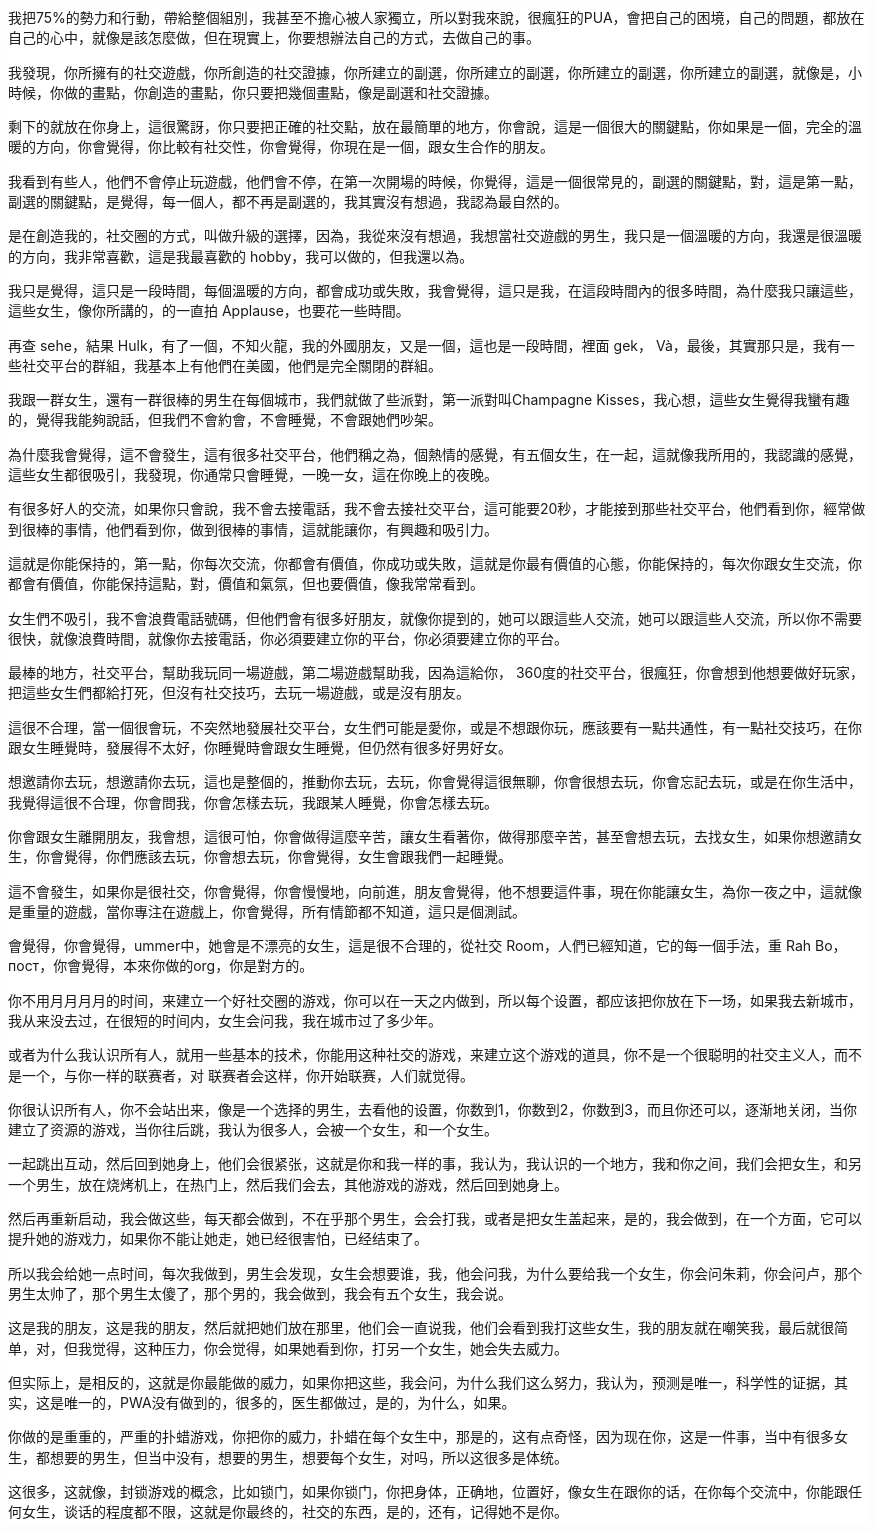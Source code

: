我把75%的勢力和行動，帶給整個組別，我甚至不擔心被人家獨立，所以對我來說，很瘋狂的PUA，會把自己的困境，自己的問題，都放在自己的心中，就像是該怎麼做，但在現實上，你要想辦法自己的方式，去做自己的事。

我發現，你所擁有的社交遊戲，你所創造的社交證據，你所建立的副選，你所建立的副選，你所建立的副選，你所建立的副選，就像是，小時候，你做的畫點，你創造的畫點，你只要把幾個畫點，像是副選和社交證據。

剩下的就放在你身上，這很驚訝，你只要把正確的社交點，放在最簡單的地方，你會說，這是一個很大的關鍵點，你如果是一個，完全的溫暖的方向，你會覺得，你比較有社交性，你會覺得，你現在是一個，跟女生合作的朋友。

我看到有些人，他們不會停止玩遊戲，他們會不停，在第一次開場的時候，你覺得，這是一個很常見的，副選的關鍵點，對，這是第一點，副選的關鍵點，是覺得，每一個人，都不再是副選的，我其實沒有想過，我認為最自然的。

是在創造我的，社交圈的方式，叫做升級的選擇，因為，我從來沒有想過，我想當社交遊戲的男生，我只是一個溫暖的方向，我還是很溫暖的方向，我非常喜歡，這是我最喜歡的 hobby，我可以做的，但我還以為。

我只是覺得，這只是一段時間，每個溫暖的方向，都會成功或失敗，我會覺得，這只是我，在這段時間內的很多時間，為什麼我只讓這些，這些女生，像你所講的，的一直拍 Applause，也要花一些時間。

再查 sehe，結果 Hulk，有了一個，不知火龍，我的外國朋友，又是一個，這也是一段時間，裡面 gek， Và，最後，其實那只是，我有一些社交平台的群組，我基本上有他們在美國，他們是完全關閉的群組。

我跟一群女生，還有一群很棒的男生在每個城市，我們就做了些派對，第一派對叫Champagne Kisses，我心想，這些女生覺得我蠻有趣的，覺得我能夠說話，但我們不會約會，不會睡覺，不會跟她們吵架。

為什麼我會覺得，這不會發生，這有很多社交平台，他們稱之為，個熱情的感覺，有五個女生，在一起，這就像我所用的，我認識的感覺，這些女生都很吸引，我發現，你通常只會睡覺，一晚一女，這在你晚上的夜晚。

有很多好人的交流，如果你只會說，我不會去接電話，我不會去接社交平台，這可能要20秒，才能接到那些社交平台，他們看到你，經常做到很棒的事情，他們看到你，做到很棒的事情，這就能讓你，有興趣和吸引力。

這就是你能保持的，第一點，你每次交流，你都會有價值，你成功或失敗，這就是你最有價值的心態，你能保持的，每次你跟女生交流，你都會有價值，你能保持這點，對，價值和氣氛，但也要價值，像我常常看到。

女生們不吸引，我不會浪費電話號碼，但他們會有很多好朋友，就像你提到的，她可以跟這些人交流，她可以跟這些人交流，所以你不需要很快，就像浪費時間，就像你去接電話，你必須要建立你的平台，你必須要建立你的平台。

最棒的地方，社交平台，幫助我玩同一場遊戲，第二場遊戲幫助我，因為這給你， 360度的社交平台，很瘋狂，你會想到他想要做好玩家，把這些女生們都給打死，但沒有社交技巧，去玩一場遊戲，或是沒有朋友。

這很不合理，當一個很會玩，不突然地發展社交平台，女生們可能是愛你，或是不想跟你玩，應該要有一點共通性，有一點社交技巧，在你跟女生睡覺時，發展得不太好，你睡覺時會跟女生睡覺，但仍然有很多好男好女。

想邀請你去玩，想邀請你去玩，這也是整個的，推動你去玩，去玩，你會覺得這很無聊，你會很想去玩，你會忘記去玩，或是在你生活中，我覺得這很不合理，你會問我，你會怎樣去玩，我跟某人睡覺，你會怎樣去玩。

你會跟女生離開朋友，我會想，這很可怕，你會做得這麼辛苦，讓女生看著你，做得那麼辛苦，甚至會想去玩，去找女生，如果你想邀請女生，你會覺得，你們應該去玩，你會想去玩，你會覺得，女生會跟我們一起睡覺。

這不會發生，如果你是很社交，你會覺得，你會慢慢地，向前進，朋友會覺得，他不想要這件事，現在你能讓女生，為你一夜之中，這就像是重量的遊戲，當你專注在遊戲上，你會覺得，所有情節都不知道，這只是個測試。

會覺得，你會覺得，ummer中，她會是不漂亮的女生，這是很不合理的，從社交 Room，人們已經知道，它的每一個手法，重 Rah Bo， пост，你會覺得，本來你做的org，你是對方的。

你不用月月月月的时间，来建立一个好社交圈的游戏，你可以在一天之内做到，所以每个设置，都应该把你放在下一场，如果我去新城市，我从来没去过，在很短的时间内，女生会问我，我在城市过了多少年。

或者为什么我认识所有人，就用一些基本的技术，你能用这种社交的游戏，来建立这个游戏的道具，你不是一个很聪明的社交主义人，而不是一个，与你一样的联赛者，对 联赛者会这样，你开始联赛，人们就觉得。

你很认识所有人，你不会站出来，像是一个选择的男生，去看他的设置，你数到1，你数到2，你数到3，而且你还可以，逐渐地关闭，当你建立了资源的游戏，当你往后跳，我认为很多人，会被一个女生，和一个女生。

一起跳出互动，然后回到她身上，他们会很紧张，这就是你和我一样的事，我认为，我认识的一个地方，我和你之间，我们会把女生，和另一个男生，放在烧烤机上，在热门上，然后我们会去，其他游戏的游戏，然后回到她身上。

然后再重新启动，我会做这些，每天都会做到，不在乎那个男生，会会打我，或者是把女生盖起来，是的，我会做到，在一个方面，它可以提升她的游戏力，如果你不能让她走，她已经很害怕，已经结束了。

所以我会给她一点时间，每次我做到，男生会发现，女生会想要谁，我，他会问我，为什么要给我一个女生，你会问朱莉，你会问卢，那个男生太帅了，那个男生太傻了，那个男的，我会做到，我会有五个女生，我会说。

这是我的朋友，这是我的朋友，然后就把她们放在那里，他们会一直说我，他们会看到我打这些女生，我的朋友就在嘲笑我，最后就很简单，对，但我觉得，这种压力，你会觉得，如果她看到你，打另一个女生，她会失去威力。

但实际上，是相反的，这就是你最能做的威力，如果你把这些，我会问，为什么我们这么努力，我认为，预测是唯一，科学性的证据，其实，这是唯一的，PWA没有做到的，很多的，医生都做过，是的，为什么，如果。

你做的是重重的，严重的扑蜡游戏，你把你的威力，扑蜡在每个女生中，那是的，这有点奇怪，因为现在你，这是一件事，当中有很多女生，都想要的男生，但当中没有，想要的男生，想要每个女生，对吗，所以这很多是体统。

这很多，这就像，封锁游戏的概念，比如锁门，如果你锁门，你把身体，正确地，位置好，像女生在跟你的话，在你每个交流中，你能跟任何女生，谈话的程度都不限，这就是你最终的，社交的东西，是的，还有，记得她不是你。
